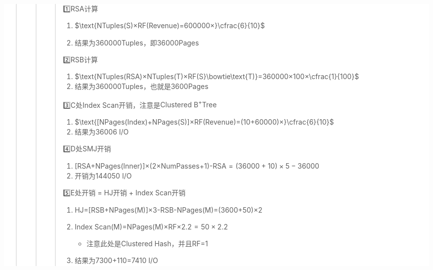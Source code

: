 > > >
> > > :one:$\text{RSA}$计算
> > >
> > > 1. $\text{NTuples(S)×RF(Revenue)=600000×}\cfrac{6}{10}$ 
> > >
> > > 2. 结果为$\text{360000Tuples}$，即$\text{36000Pages}$ 
> > >
> > > :two:$\text{RSB}$计算
> > >
> > > 1. $\text{NTuples(RSA)×NTuples(T)×RF(S}\bowtie\text{T)}=360000×100×\cfrac{1}{100}$  
> > > 2. 结果为$\text{360000Tuples}$，也就是$\text{3600Pages}$​ 
> > >
> > > :three:$\text{C}$处$\text{Index Scan}$开销，注意是$\text{Clustered B}^{+}\text{Tree}$ 
> > >
> > > 1. $\text{[NPages(Index)+NPages(S)]×RF(Revenue)=(10+60000)×}\cfrac{6}{10}$
> > > 2. 结果为$\text{36006 I/O}$ 
> > >
> > > :four:$\text{D}$处$\text{SMJ}$开销
> > >
> > > 1. $\text{[RSA+NPages(Inner)]×(2×NumPasses+1)-RSA}=(36000+10)×5-36000$
> > > 2. 开销为$\text{144050 I/O}$ 
> > >
> > > :five:$\text{E}$处开销$\text{ = HJ}$开销$\text{ + Index Scan}$开销
> > >
> > > 1. $\text{HJ=[RSB+NPages(M)]×3-RSB-NPages(M)=(3600+50)×2}$
> > > 2. $\text{Index Scan(M)=NPages(M)×RF×2.2}=50×2.2$
> > >    - 注意此处是$\text{Clustered Hash}$，并且$\text{RF=1}$ 
> > >
> > > 3. 结果为$\text{7300+110=7410 I/O}$ 
